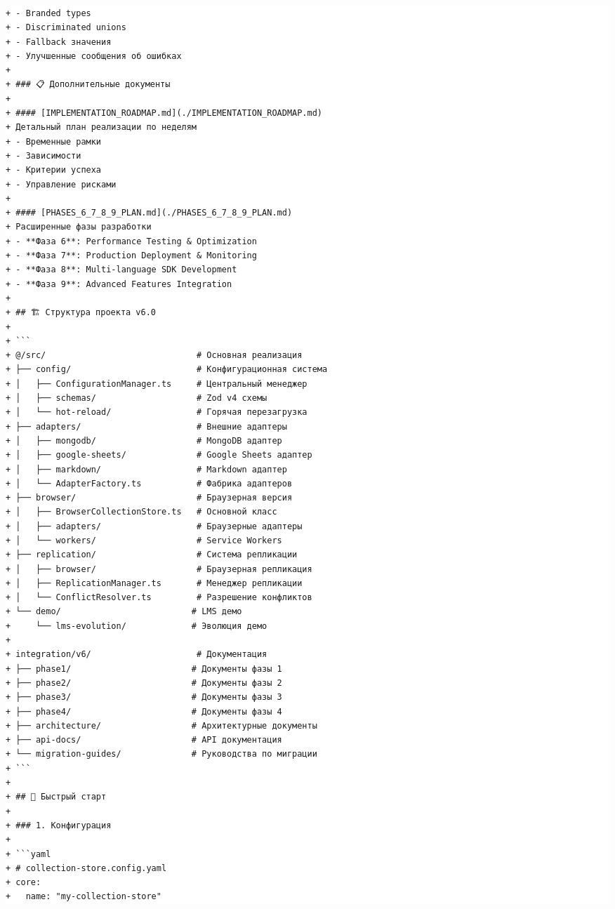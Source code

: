 ```
+ - Branded types
+ - Discriminated unions
+ - Fallback значения
+ - Улучшенные сообщения об ошибках
+ 
+ ### 📋 Дополнительные документы
+ 
+ #### [IMPLEMENTATION_ROADMAP.md](./IMPLEMENTATION_ROADMAP.md)
+ Детальный план реализации по неделям
+ - Временные рамки
+ - Зависимости
+ - Критерии успеха
+ - Управление рисками
+ 
+ #### [PHASES_6_7_8_9_PLAN.md](./PHASES_6_7_8_9_PLAN.md)
+ Расширенные фазы разработки
+ - **Фаза 6**: Performance Testing & Optimization
+ - **Фаза 7**: Production Deployment & Monitoring
+ - **Фаза 8**: Multi-language SDK Development
+ - **Фаза 9**: Advanced Features Integration
+ 
+ ## 🏗️ Структура проекта v6.0
+ 
+ ```
+ @/src/                              # Основная реализация
+ ├── config/                         # Конфигурационная система
+ │   ├── ConfigurationManager.ts     # Центральный менеджер
+ │   ├── schemas/                    # Zod v4 схемы
+ │   └── hot-reload/                 # Горячая перезагрузка
+ ├── adapters/                       # Внешние адаптеры
+ │   ├── mongodb/                    # MongoDB адаптер
+ │   ├── google-sheets/              # Google Sheets адаптер
+ │   ├── markdown/                   # Markdown адаптер
+ │   └── AdapterFactory.ts           # Фабрика адаптеров
+ ├── browser/                        # Браузерная версия
+ │   ├── BrowserCollectionStore.ts   # Основной класс
+ │   ├── adapters/                   # Браузерные адаптеры
+ │   └── workers/                    # Service Workers
+ ├── replication/                    # Система репликации
+ │   ├── browser/                    # Браузерная репликация
+ │   ├── ReplicationManager.ts       # Менеджер репликации
+ │   └── ConflictResolver.ts         # Разрешение конфликтов
+ └── demo/                          # LMS демо
+     └── lms-evolution/             # Эволюция демо
+ 
+ integration/v6/                     # Документация
+ ├── phase1/                        # Документы фазы 1
+ ├── phase2/                        # Документы фазы 2
+ ├── phase3/                        # Документы фазы 3
+ ├── phase4/                        # Документы фазы 4
+ ├── architecture/                  # Архитектурные документы
+ ├── api-docs/                      # API документация
+ └── migration-guides/              # Руководства по миграции
+ ```
+ 
+ ## 🚀 Быстрый старт
+ 
+ ### 1. Конфигурация
+ 
+ ```yaml
+ # collection-store.config.yaml
+ core:
+   name: "my-collection-store"
```